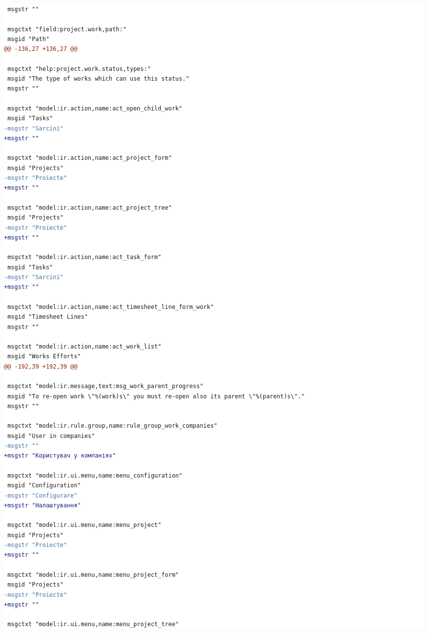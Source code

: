 ```diff
 msgstr ""
 
 msgctxt "field:project.work,path:"
 msgid "Path"
@@ -136,27 +136,27 @@
 
 msgctxt "help:project.work.status,types:"
 msgid "The type of works which can use this status."
 msgstr ""
 
 msgctxt "model:ir.action,name:act_open_child_work"
 msgid "Tasks"
-msgstr "Sarcini"
+msgstr ""
 
 msgctxt "model:ir.action,name:act_project_form"
 msgid "Projects"
-msgstr "Proiecte"
+msgstr ""
 
 msgctxt "model:ir.action,name:act_project_tree"
 msgid "Projects"
-msgstr "Proiecte"
+msgstr ""
 
 msgctxt "model:ir.action,name:act_task_form"
 msgid "Tasks"
-msgstr "Sarcini"
+msgstr ""
 
 msgctxt "model:ir.action,name:act_timesheet_line_form_work"
 msgid "Timesheet Lines"
 msgstr ""
 
 msgctxt "model:ir.action,name:act_work_list"
 msgid "Works Efforts"
@@ -192,39 +192,39 @@
 
 msgctxt "model:ir.message,text:msg_work_parent_progress"
 msgid "To re-open work \"%(work)s\" you must re-open also its parent \"%(parent)s\"."
 msgstr ""
 
 msgctxt "model:ir.rule.group,name:rule_group_work_companies"
 msgid "User in companies"
-msgstr ""
+msgstr "Користувач у компаніях"
 
 msgctxt "model:ir.ui.menu,name:menu_configuration"
 msgid "Configuration"
-msgstr "Configurare"
+msgstr "Налаштування"
 
 msgctxt "model:ir.ui.menu,name:menu_project"
 msgid "Projects"
-msgstr "Proiecte"
+msgstr ""
 
 msgctxt "model:ir.ui.menu,name:menu_project_form"
 msgid "Projects"
-msgstr "Proiecte"
+msgstr ""
 
 msgctxt "model:ir.ui.menu,name:menu_project_tree"
```